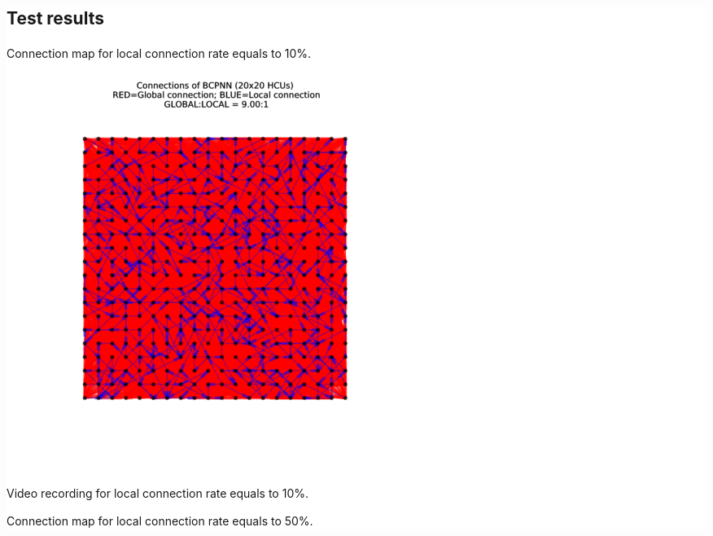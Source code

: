 ## Test results

Connection map for local connection rate equals to 10%.
![LOCAL-CONNECTION-RATE = 10%](1-Color-switch/color_0.1.jpg)

Video recording for local connection rate equals to 10%.
<video width="500" height="500" controls>
	<source src="color_0.1.mp4" type="video/mp4">
	<source src="color_0.1.ogg" type="video/ogg">
Your browser does not support the video tag.
</video>

Connection map for local connection rate equals to 50%.
